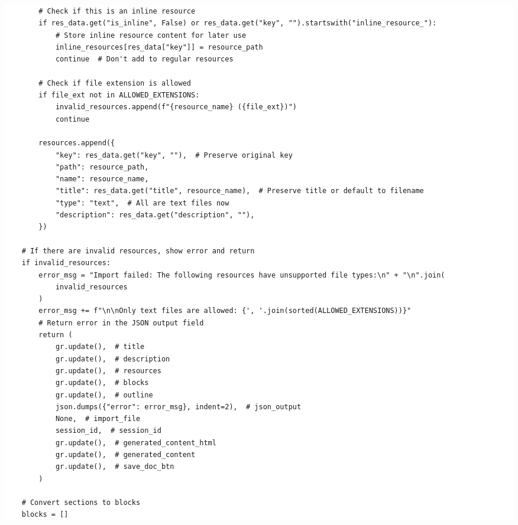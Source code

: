             # Check if this is an inline resource
            if res_data.get("is_inline", False) or res_data.get("key", "").startswith("inline_resource_"):
                # Store inline resource content for later use
                inline_resources[res_data["key"]] = resource_path
                continue  # Don't add to regular resources

            # Check if file extension is allowed
            if file_ext not in ALLOWED_EXTENSIONS:
                invalid_resources.append(f"{resource_name} ({file_ext})")
                continue

            resources.append({
                "key": res_data.get("key", ""),  # Preserve original key
                "path": resource_path,
                "name": resource_name,
                "title": res_data.get("title", resource_name),  # Preserve title or default to filename
                "type": "text",  # All are text files now
                "description": res_data.get("description", ""),
            })

        # If there are invalid resources, show error and return
        if invalid_resources:
            error_msg = "Import failed: The following resources have unsupported file types:\n" + "\n".join(
                invalid_resources
            )
            error_msg += f"\n\nOnly text files are allowed: {', '.join(sorted(ALLOWED_EXTENSIONS))}"
            # Return error in the JSON output field
            return (
                gr.update(),  # title
                gr.update(),  # description
                gr.update(),  # resources
                gr.update(),  # blocks
                gr.update(),  # outline
                json.dumps({"error": error_msg}, indent=2),  # json_output
                None,  # import_file
                session_id,  # session_id
                gr.update(),  # generated_content_html
                gr.update(),  # generated_content
                gr.update(),  # save_doc_btn
            )

        # Convert sections to blocks
        blocks = []
